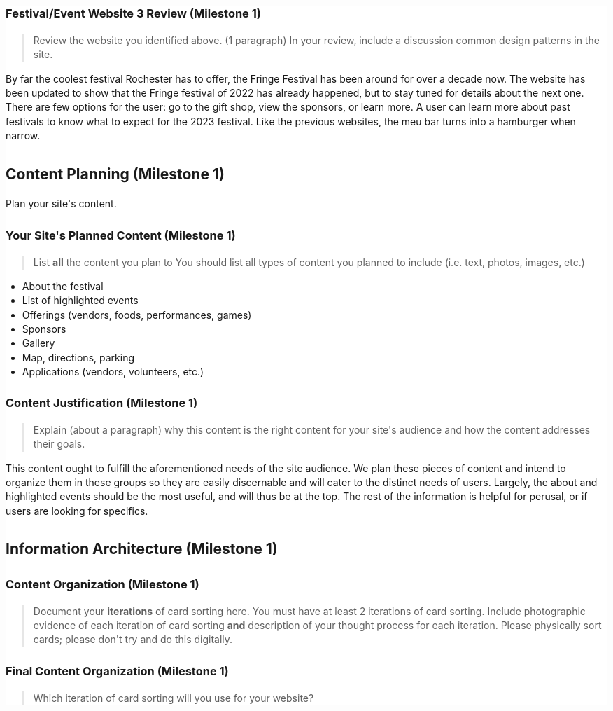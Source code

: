 
### Festival/Event Website 3 Review (Milestone 1)
> Review the website you identified above. (1 paragraph)
> In your review, include a discussion common design patterns in the site.

By far the coolest festival Rochester has to offer, the Fringe Festival has been around for over a decade now. The website has been updated to show that the Fringe festival of 2022 has already happened, but to stay tuned for details about the next one. There are few options for the user: go to the gift shop, view the sponsors, or learn more. A user can learn more about past festivals to know what to expect for the 2023 festival. Like the previous websites, the meu bar turns into a hamburger when narrow.

## Content Planning (Milestone 1)

Plan your site's content.

### Your Site's Planned Content (Milestone 1)
> List **all** the content you plan to
> You should list all types of content you planned to include (i.e. text, photos, images, etc.)

- About the festival
- List of highlighted events
- Offerings (vendors, foods, performances, games)
- Sponsors
- Gallery
- Map, directions, parking
- Applications (vendors, volunteers, etc.)


### Content Justification (Milestone 1)
> Explain (about a paragraph) why this content is the right content for your site's audience and how the content addresses their goals.

This content ought to fulfill the aforementioned needs of the site audience. We plan these pieces of content and intend to organize them in these groups so they are easily discernable and will cater to the distinct needs of users. Largely, the about and highlighted events should be the most useful, and will thus be at the top. The rest of the information is helpful for perusal, or if users are looking for specifics.

## Information Architecture (Milestone 1)

### Content Organization (Milestone 1)
> Document your **iterations** of card sorting here. You must have at least 2 iterations of card sorting.
> Include photographic evidence of each iteration of card sorting **and** description of your thought process for each iteration.
> Please physically sort cards; please don't try and do this digitally.


### Final Content Organization (Milestone 1)
> Which iteration of card sorting will you use for your website?
